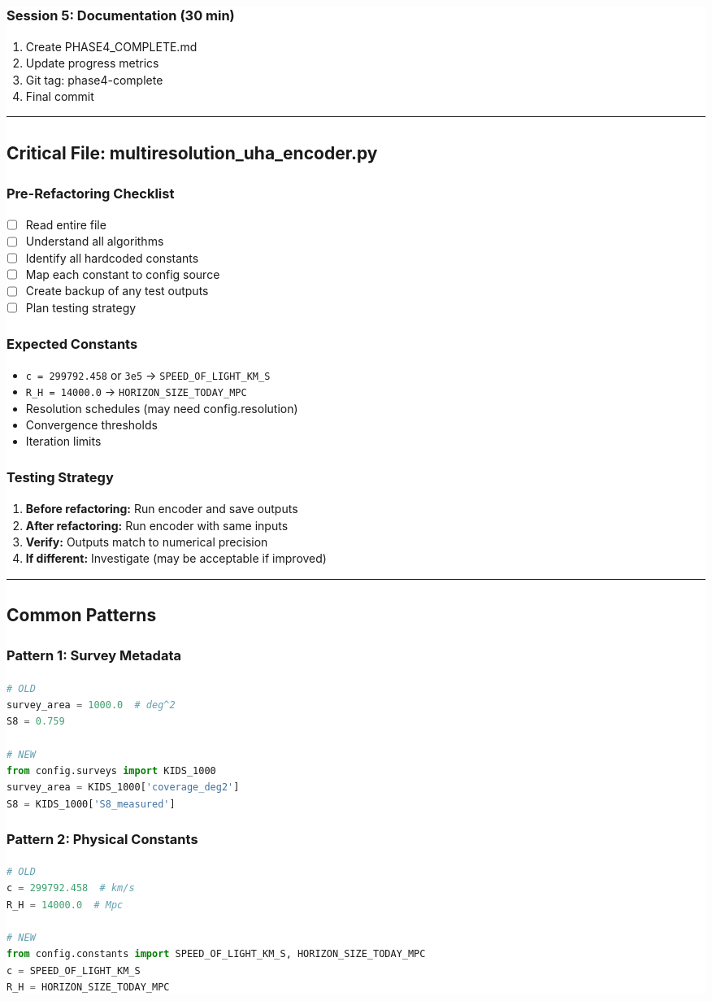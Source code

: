 ### Session 5: Documentation (30 min)
1. Create PHASE4_COMPLETE.md
2. Update progress metrics
3. Git tag: phase4-complete
4. Final commit

---

## Critical File: multiresolution_uha_encoder.py

### Pre-Refactoring Checklist
- [ ] Read entire file
- [ ] Understand all algorithms
- [ ] Identify all hardcoded constants
- [ ] Map each constant to config source
- [ ] Create backup of any test outputs
- [ ] Plan testing strategy

### Expected Constants
- `c = 299792.458` or `3e5` → `SPEED_OF_LIGHT_KM_S`
- `R_H = 14000.0` → `HORIZON_SIZE_TODAY_MPC`
- Resolution schedules (may need config.resolution)
- Convergence thresholds
- Iteration limits

### Testing Strategy
1. **Before refactoring:** Run encoder and save outputs
2. **After refactoring:** Run encoder with same inputs
3. **Verify:** Outputs match to numerical precision
4. **If different:** Investigate (may be acceptable if improved)

---

## Common Patterns

### Pattern 1: Survey Metadata
```python
# OLD
survey_area = 1000.0  # deg^2
S8 = 0.759

# NEW
from config.surveys import KIDS_1000
survey_area = KIDS_1000['coverage_deg2']
S8 = KIDS_1000['S8_measured']
```

### Pattern 2: Physical Constants
```python
# OLD
c = 299792.458  # km/s
R_H = 14000.0  # Mpc

# NEW
from config.constants import SPEED_OF_LIGHT_KM_S, HORIZON_SIZE_TODAY_MPC
c = SPEED_OF_LIGHT_KM_S
R_H = HORIZON_SIZE_TODAY_MPC
```
